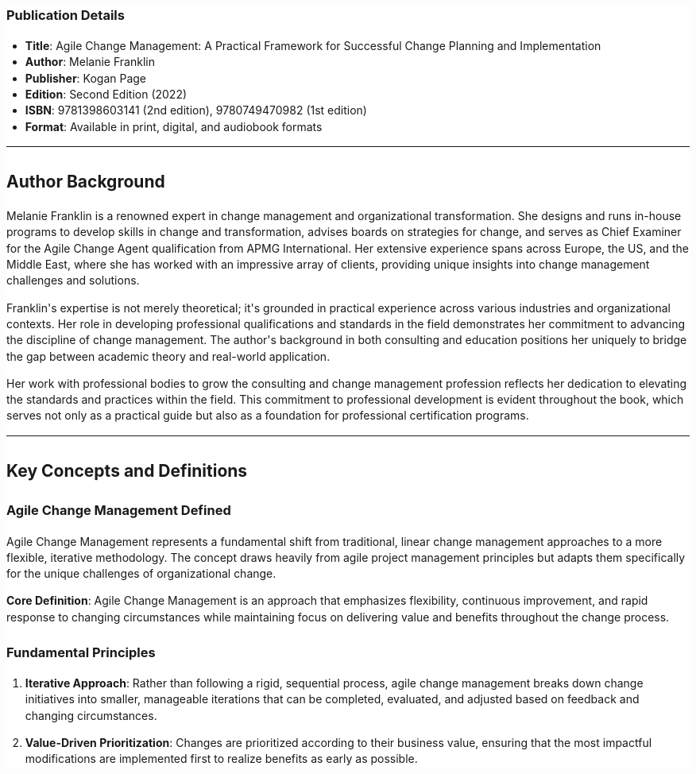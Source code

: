 ### Publication Details
- **Title**: Agile Change Management: A Practical Framework for Successful Change Planning and Implementation
- **Author**: Melanie Franklin
- **Publisher**: Kogan Page
- **Edition**: Second Edition (2022)
- **ISBN**: 9781398603141 (2nd edition), 9780749470982 (1st edition)
- **Format**: Available in print, digital, and audiobook formats

---

## Author Background

Melanie Franklin is a renowned expert in change management and organizational transformation. She designs and runs in-house programs to develop skills in change and transformation, advises boards on strategies for change, and serves as Chief Examiner for the Agile Change Agent qualification from APMG International. Her extensive experience spans across Europe, the US, and the Middle East, where she has worked with an impressive array of clients, providing unique insights into change management challenges and solutions.

Franklin's expertise is not merely theoretical; it's grounded in practical experience across various industries and organizational contexts. Her role in developing professional qualifications and standards in the field demonstrates her commitment to advancing the discipline of change management. The author's background in both consulting and education positions her uniquely to bridge the gap between academic theory and real-world application.

Her work with professional bodies to grow the consulting and change management profession reflects her dedication to elevating the standards and practices within the field. This commitment to professional development is evident throughout the book, which serves not only as a practical guide but also as a foundation for professional certification programs.

---

## Key Concepts and Definitions

### Agile Change Management Defined

Agile Change Management represents a fundamental shift from traditional, linear change management approaches to a more flexible, iterative methodology. The concept draws heavily from agile project management principles but adapts them specifically for the unique challenges of organizational change.

**Core Definition**: Agile Change Management is an approach that emphasizes flexibility, continuous improvement, and rapid response to changing circumstances while maintaining focus on delivering value and benefits throughout the change process.

### Fundamental Principles

1. **Iterative Approach**: Rather than following a rigid, sequential process, agile change management breaks down change initiatives into smaller, manageable iterations that can be completed, evaluated, and adjusted based on feedback and changing circumstances.

2. **Value-Driven Prioritization**: Changes are prioritized according to their business value, ensuring that the most impactful modifications are implemented first to realize benefits as early as possible.
